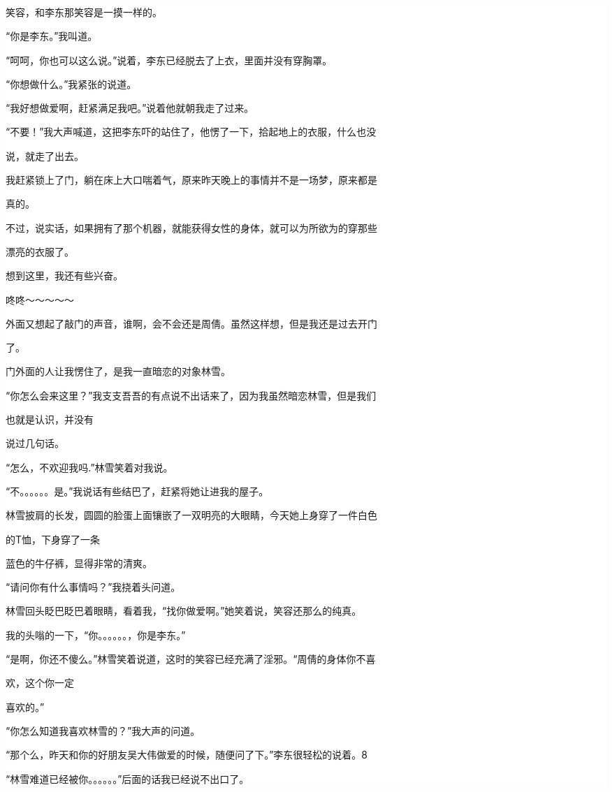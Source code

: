 笑容，和李东那笑容是一摸一样的。

“你是李东。”我叫道。

“呵呵，你也可以这么说。”说着，李东已经脱去了上衣，里面并没有穿胸罩。

“你想做什么。”我紧张的说道。

“我好想做爱啊，赶紧满足我吧。”说着他就朝我走了过来。

“不要！”我大声喊道，这把李东吓的站住了，他愣了一下，拾起地上的衣服，什么也没

说，就走了出去。

我赶紧锁上了门，躺在床上大口喘着气，原来昨天晚上的事情并不是一场梦，原来都是

真的。

不过，说实话，如果拥有了那个机器，就能获得女性的身体，就可以为所欲为的穿那些

漂亮的衣服了。

想到这里，我还有些兴奋。

咚咚～～～～～

外面又想起了敲门的声音，谁啊，会不会还是周倩。虽然这样想，但是我还是过去开门

了。

门外面的人让我愣住了，是我一直暗恋的对象林雪。

“你怎么会来这里？”我支支吾吾的有点说不出话来了，因为我虽然暗恋林雪，但是我们

也就是认识，并没有

说过几句话。

“怎么，不欢迎我吗.”林雪笑着对我说。

“不。。。。。。是。”我说话有些结巴了，赶紧将她让进我的屋子。

林雪披肩的长发，圆圆的脸蛋上面镶嵌了一双明亮的大眼睛，今天她上身穿了一件白色

的T恤，下身穿了一条

蓝色的牛仔裤，显得非常的清爽。

“请问你有什么事情吗？”我挠着头问道。

林雪回头眨巴眨巴着眼睛，看着我，“找你做爱啊。”她笑着说，笑容还那么的纯真。

我的头嗡的一下，“你。。。。。。，你是李东。”

“是啊，你还不傻么。”林雪笑着说道，这时的笑容已经充满了淫邪。“周倩的身体你不喜

欢，这个你一定

喜欢的。”

“你怎么知道我喜欢林雪的？”我大声的问道。

“那个么，昨天和你的好朋友吴大伟做爱的时候，随便问了下。”李东很轻松的说着。8

“林雪难道已经被你。。。。。。”后面的话我已经说不出口了。
